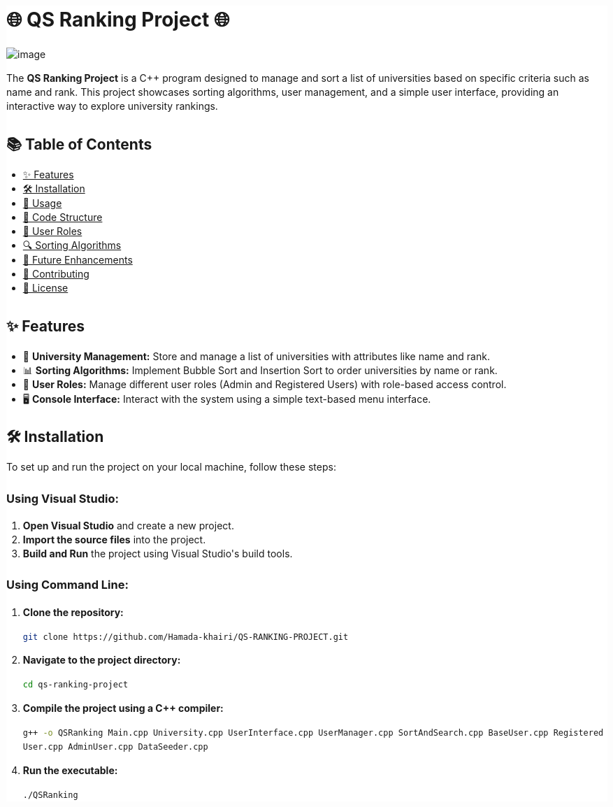 # 🌐 QS Ranking Project 🌐

![image](https://github.com/user-attachments/assets/bc879a36-1426-4a00-8906-895f97717c39)


The **QS Ranking Project** is a C++ program designed to manage and sort a list of universities based on specific criteria such as name and rank. This project showcases sorting algorithms, user management, and a simple user interface, providing an interactive way to explore university rankings.

## 📚 Table of Contents
- [✨ Features](#-features)
- [🛠️ Installation](#️-installation)
- [🚀 Usage](#-usage)
- [🧩 Code Structure](#-code-structure)
- [👥 User Roles](#-user-roles)
- [🔍 Sorting Algorithms](#-sorting-algorithms)
- [🔮 Future Enhancements](#-future-enhancements)
- [🤝 Contributing](#-contributing)
- [📜 License](#-license)

## ✨ Features
- 🏫 **University Management:** Store and manage a list of universities with attributes like name and rank.
- 📊 **Sorting Algorithms:** Implement Bubble Sort and Insertion Sort to order universities by name or rank.
- 👥 **User Roles:** Manage different user roles (Admin and Registered Users) with role-based access control.
- 🖥️ **Console Interface:** Interact with the system using a simple text-based menu interface.

## 🛠️ Installation
To set up and run the project on your local machine, follow these steps:

### Using Visual Studio:
1. **Open Visual Studio** and create a new project.
2. **Import the source files** into the project.
3. **Build and Run** the project using Visual Studio's build tools.

### Using Command Line:
1. **Clone the repository:**
   ```bash
   git clone https://github.com/Hamada-khairi/QS-RANKING-PROJECT.git
   ```
2. **Navigate to the project directory:**
   ```bash
   cd qs-ranking-project
   ```
3. **Compile the project using a C++ compiler:**
   ```bash
   g++ -o QSRanking Main.cpp University.cpp UserInterface.cpp UserManager.cpp SortAndSearch.cpp BaseUser.cpp RegisteredUser.cpp AdminUser.cpp DataSeeder.cpp
   ```
4. **Run the executable:**
   ```bash
   ./QSRanking
   ```
